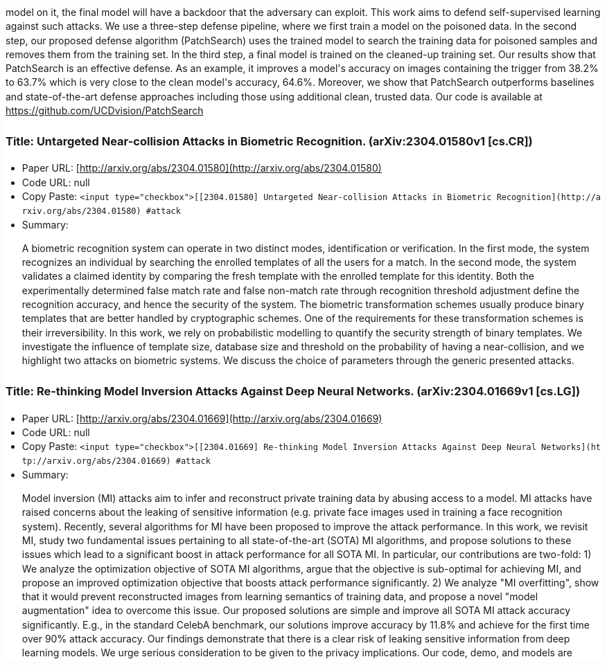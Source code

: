 model on it, the final model will have a backdoor that the adversary can
exploit. This work aims to defend self-supervised learning against such
attacks. We use a three-step defense pipeline, where we first train a model on
the poisoned data. In the second step, our proposed defense algorithm
(PatchSearch) uses the trained model to search the training data for poisoned
samples and removes them from the training set. In the third step, a final
model is trained on the cleaned-up training set. Our results show that
PatchSearch is an effective defense. As an example, it improves a model's
accuracy on images containing the trigger from 38.2% to 63.7% which is very
close to the clean model's accuracy, 64.6%. Moreover, we show that PatchSearch
outperforms baselines and state-of-the-art defense approaches including those
using additional clean, trusted data. Our code is available at
https://github.com/UCDvision/PatchSearch
</p>

### Title: Untargeted Near-collision Attacks in Biometric Recognition. (arXiv:2304.01580v1 [cs.CR])
* Paper URL: [http://arxiv.org/abs/2304.01580](http://arxiv.org/abs/2304.01580)
* Code URL: null
* Copy Paste: `<input type="checkbox">[[2304.01580] Untargeted Near-collision Attacks in Biometric Recognition](http://arxiv.org/abs/2304.01580) #attack`
* Summary: <p>A biometric recognition system can operate in two distinct modes,
identification or verification. In the first mode, the system recognizes an
individual by searching the enrolled templates of all the users for a match. In
the second mode, the system validates a claimed identity by comparing the fresh
template with the enrolled template for this identity. Both the experimentally
determined false match rate and false non-match rate through recognition
threshold adjustment define the recognition accuracy, and hence the security of
the system. The biometric transformation schemes usually produce binary
templates that are better handled by cryptographic schemes. One of the
requirements for these transformation schemes is their irreversibility. In this
work, we rely on probabilistic modelling to quantify the security strength of
binary templates. We investigate the influence of template size, database size
and threshold on the probability of having a near-collision, and we highlight
two attacks on biometric systems. We discuss the choice of parameters through
the generic presented attacks.
</p>

### Title: Re-thinking Model Inversion Attacks Against Deep Neural Networks. (arXiv:2304.01669v1 [cs.LG])
* Paper URL: [http://arxiv.org/abs/2304.01669](http://arxiv.org/abs/2304.01669)
* Code URL: null
* Copy Paste: `<input type="checkbox">[[2304.01669] Re-thinking Model Inversion Attacks Against Deep Neural Networks](http://arxiv.org/abs/2304.01669) #attack`
* Summary: <p>Model inversion (MI) attacks aim to infer and reconstruct private training
data by abusing access to a model. MI attacks have raised concerns about the
leaking of sensitive information (e.g. private face images used in training a
face recognition system). Recently, several algorithms for MI have been
proposed to improve the attack performance. In this work, we revisit MI, study
two fundamental issues pertaining to all state-of-the-art (SOTA) MI algorithms,
and propose solutions to these issues which lead to a significant boost in
attack performance for all SOTA MI. In particular, our contributions are
two-fold: 1) We analyze the optimization objective of SOTA MI algorithms, argue
that the objective is sub-optimal for achieving MI, and propose an improved
optimization objective that boosts attack performance significantly. 2) We
analyze "MI overfitting", show that it would prevent reconstructed images from
learning semantics of training data, and propose a novel "model augmentation"
idea to overcome this issue. Our proposed solutions are simple and improve all
SOTA MI attack accuracy significantly. E.g., in the standard CelebA benchmark,
our solutions improve accuracy by 11.8% and achieve for the first time over 90%
attack accuracy. Our findings demonstrate that there is a clear risk of leaking
sensitive information from deep learning models. We urge serious consideration
to be given to the privacy implications. Our code, demo, and models are